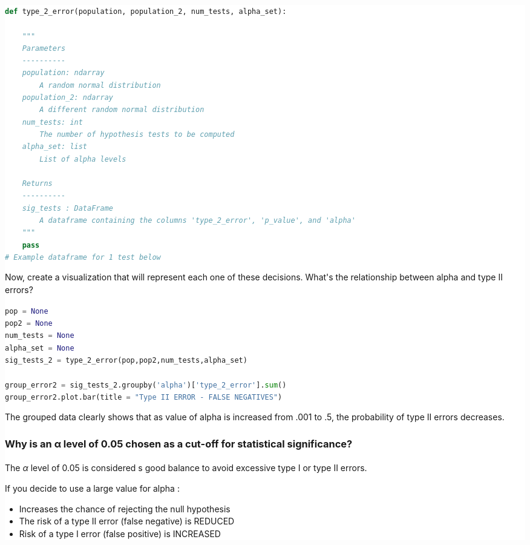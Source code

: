 
```python
def type_2_error(population, population_2, num_tests, alpha_set):
    
    """
    Parameters
    ----------
    population: ndarray
        A random normal distribution
    population_2: ndarray
        A different random normal distribution
    num_tests: int
        The number of hypothesis tests to be computed
    alpha_set: list
        List of alpha levels
    
    Returns
    ----------
    sig_tests : DataFrame
        A dataframe containing the columns 'type_2_error', 'p_value', and 'alpha'
    """
    pass
# Example dataframe for 1 test below
```

Now, create a visualization that will represent each one of these decisions. What's the relationship between alpha and type II errors?


```python
pop = None
pop2 = None
num_tests = None
alpha_set = None
sig_tests_2 = type_2_error(pop,pop2,num_tests,alpha_set)

group_error2 = sig_tests_2.groupby('alpha')['type_2_error'].sum()
group_error2.plot.bar(title = "Type II ERROR - FALSE NEGATIVES")
```

The grouped data clearly shows that as value of alpha is increased from .001 to .5, the probability of type II errors decreases. 

### Why is an α level of 0.05 chosen as a cut-off for statistical significance?

The $\alpha$ level of 0.05 is considered s good balance to avoid excessive type I or type II errors. 


If you decide to use a large value for alpha : 

* Increases the chance of rejecting the null hypothesis
* The risk of a type II error (false negative) is REDUCED
* Risk of a type I error (false positive) is INCREASED
